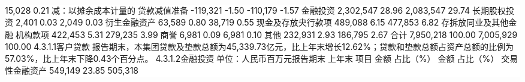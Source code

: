 15,028
0.21
减：以摊余成本计量的
贷款减值准备
-119,321
-1.50
-110,179
-1.57
金融投资
2,302,547
28.96
2,083,547
29.74
长期股权投资
2,401
0.03
2,049
0.03
衍生金融资产
63,589
0.80
38,719
0.55
现金及存放央行款项
489,088
6.15
477,853
6.82
存拆放同业及其他金融
机构款项
422,453
5.31
279,235
3.99
商誉
6,981
0.09
6,981
0.10
其他
232,931
2.93
186,795
2.67
合计
7,950,218
100.00
7,005,929
100.00
4.3.1.1客户贷款
报告期末，本集团贷款及垫款总额为45,339.73亿元，比上年末增长12.62%；贷款和垫款总额占资产总额的比例为
57.03%，比上年末下降0.43个百分点。
4.3.1.2金融投资
单位：人民币百万元报告期末
上年末
项目
金额
占比（%）
金额
占比（%）
交易性金融资产
549,149
23.85
505,318